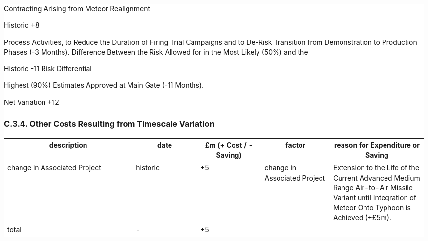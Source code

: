 Contracting Arising from Meteor Realignment

Historic +8

Process Activities, to Reduce the Duration of Firing Trial Campaigns and to De-Risk Transition from Demonstration to Production Phases (-3 Months). Difference Between the Risk Allowed for in the Most Likely (50%) and the

Historic -11 Risk Differential

Highest (90%) Estimates Approved at Main Gate (-11 Months).

Net Variation +12

### C.3.4. Other Costs Resulting from Timescale Variation

<table>
<colgroup>
<col Style="Width: 30%" />
<col Style="Width: 15%" />
<col Style="Width: 15%" />
<col Style="Width: 16%" />
<col Style="Width: 22%" />
</Colgroup>
<thead>
<tr>
<th>description</Th>
<th>date</Th>
<th>£m (+ Cost / - Saving)</Th>
<th>factor</Th>
<th>reason for Expenditure or Saving</Th>
</Tr>
</Thead>
<tbody>
<tr>
<td>change in Associated Project</Td>
<td>historic</Td>
<td>+5</Td>
<td>change in Associated Project</Td>
<td>
Extension to the Life of the Current Advanced Medium Range Air-to-Air Missile Variant until Integration of Meteor Onto Typhoon is Achieved (+£5m).
</Td>
</Tr>
<tr>
<td>total</Td>
<td>-</Td>
<td>+5</Td>
<td></Td>
<td></Td>
</Tr>
</Tbody>
</Table>

